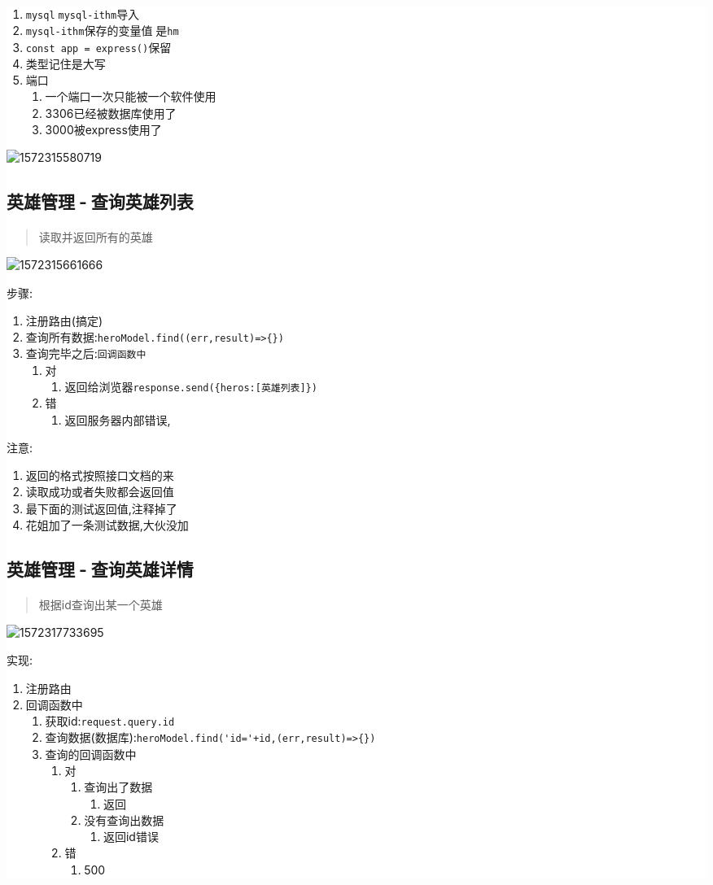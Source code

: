 1. `mysql` `mysql-ithm`导入
2. `mysql-ithm`保存的变量值 是`hm`
3. `const app = express()`保留
4. 类型记住是大写
5. 端口
   1. 一个端口一次只能被一个软件使用
   2. 3306已经被数据库使用了
   3. 3000被express使用了

![1572315580719](E:/%E5%B0%B1%E4%B8%9A%E7%8F%AD/%E8%80%81%E5%B8%88%E8%B5%84%E6%96%99/node/Node.js-Day05/01-%E6%95%99%E5%AD%A6%E8%B5%84%E6%96%99/assets/1572315580719.png)

## 英雄管理 - 查询英雄列表

> 读取并返回所有的英雄

![1572315661666](E:/%E5%B0%B1%E4%B8%9A%E7%8F%AD/%E8%80%81%E5%B8%88%E8%B5%84%E6%96%99/node/Node.js-Day05/01-%E6%95%99%E5%AD%A6%E8%B5%84%E6%96%99/assets/1572315661666.png)

步骤:

1. 注册路由(搞定)
2. 查询所有数据:`heroModel.find((err,result)=>{})`
3. 查询完毕之后:`回调函数中`
   1. 对
      1. 返回给浏览器`response.send({heros:[英雄列表]})`
   2. 错
      1. 返回服务器内部错误,

注意:

1. 返回的格式按照接口文档的来
2. 读取成功或者失败都会返回值
3. 最下面的测试返回值,注释掉了
4. 花姐加了一条测试数据,大伙没加

## 英雄管理 - 查询英雄详情

> 根据id查询出某一个英雄

![1572317733695](E:/%E5%B0%B1%E4%B8%9A%E7%8F%AD/%E8%80%81%E5%B8%88%E8%B5%84%E6%96%99/node/Node.js-Day05/01-%E6%95%99%E5%AD%A6%E8%B5%84%E6%96%99/assets/1572317733695.png)

实现:

1. 注册路由
2. 回调函数中
   1. 获取id:`request.query.id`
   2. 查询数据(数据库):`heroModel.find('id='+id,(err,result)=>{})`
   3. 查询的回调函数中
      1. 对
         1. 查询出了数据
            1. 返回
         2. 没有查询出数据
            1. 返回id错误
      2. 错
         1. 500
